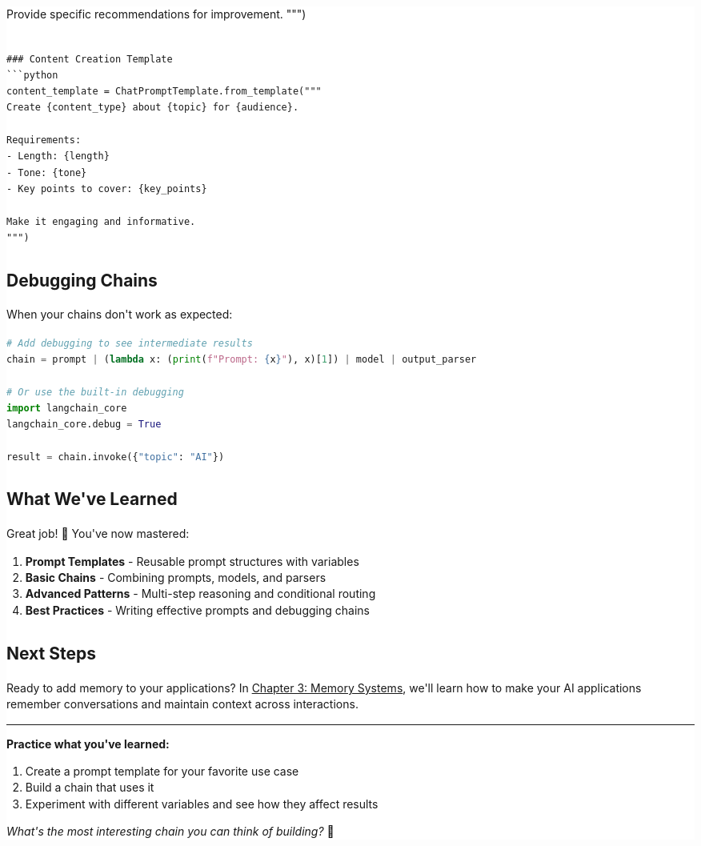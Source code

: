 Provide specific recommendations for improvement.
""")
```

### Content Creation Template
```python
content_template = ChatPromptTemplate.from_template("""
Create {content_type} about {topic} for {audience}.

Requirements:
- Length: {length}
- Tone: {tone}
- Key points to cover: {key_points}

Make it engaging and informative.
""")
```

## Debugging Chains

When your chains don't work as expected:

```python
# Add debugging to see intermediate results
chain = prompt | (lambda x: (print(f"Prompt: {x}"), x)[1]) | model | output_parser

# Or use the built-in debugging
import langchain_core
langchain_core.debug = True

result = chain.invoke({"topic": "AI"})
```

## What We've Learned

Great job! 🎉 You've now mastered:

1. **Prompt Templates** - Reusable prompt structures with variables
2. **Basic Chains** - Combining prompts, models, and parsers
3. **Advanced Patterns** - Multi-step reasoning and conditional routing
4. **Best Practices** - Writing effective prompts and debugging chains

## Next Steps

Ready to add memory to your applications? In [Chapter 3: Memory Systems](03-memory-systems.md), we'll learn how to make your AI applications remember conversations and maintain context across interactions.

---

**Practice what you've learned:**
1. Create a prompt template for your favorite use case
2. Build a chain that uses it
3. Experiment with different variables and see how they affect results

*What's the most interesting chain you can think of building?* 🚀
